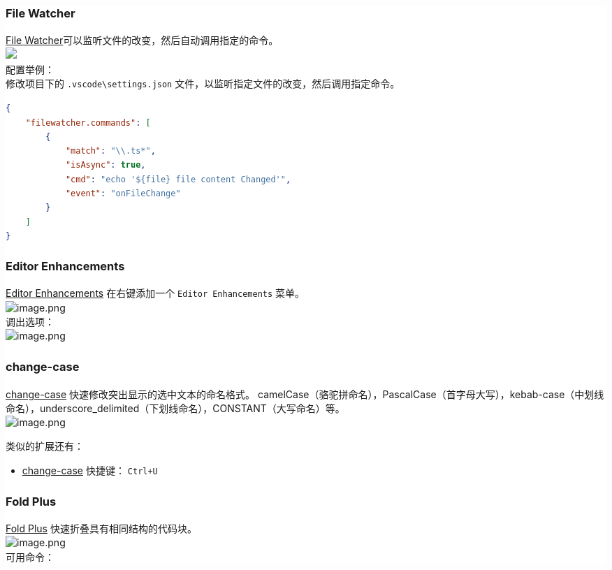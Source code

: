 <a name="vjwBy"></a>
### File Watcher
[File Watcher](https://marketplace.visualstudio.com/items?itemName=appulate.filewatcher)可以监听文件的改变，然后自动调用指定的命令。<br />![](https://cdn.nlark.com/yuque/0/2020/png/2213540/1600678498828-ed3990fd-72ef-4ef7-90ca-a40a8618728c.png#averageHue=%2327333f&height=146&id=O96tq&originHeight=146&originWidth=668&originalType=binary&ratio=1&rotation=0&showTitle=false&size=0&status=done&style=none&title=&width=668)<br />配置举例：<br />修改项目下的 `.vscode\settings.json` 文件，以监听指定文件的改变，然后调用指定命令。
```json
{
	"filewatcher.commands": [
		{
			"match": "\\.ts*",
			"isAsync": true,
			"cmd": "echo '${file} file content Changed'",
			"event": "onFileChange"
		}		
	]
}
```

<a name="M8ZaD"></a>
### Editor Enhancements
[Editor Enhancements](https://marketplace.visualstudio.com/items?itemName=gurayyarar.editorenhancements) 在右键添加一个 `Editor Enhancements` 菜单。<br />![image.png](https://cdn.nlark.com/yuque/0/2020/png/2213540/1602639342113-12089755-e5fa-486e-ab60-8304a3ee35e0.png#averageHue=%23272524&height=137&id=Eeg2r&originHeight=137&originWidth=683&originalType=binary&ratio=1&rotation=0&showTitle=false&size=19796&status=done&style=none&title=&width=683)<br />调出选项：<br />![image.png](https://cdn.nlark.com/yuque/0/2020/png/2213540/1602639278992-4c235b27-5db0-4a9c-8a9f-21585069f406.png#averageHue=%2324282c&height=445&id=Hki9j&originHeight=445&originWidth=249&originalType=binary&ratio=1&rotation=0&showTitle=false&size=12758&status=done&style=none&title=&width=249)

<a name="obSvy"></a>
### change-case
[change-case](https://marketplace.visualstudio.com/items?itemName=wmaurer.change-case) 快速修改突出显示的选中文本的命名格式。 camelCase（骆驼拼命名），PascalCase（首字母大写），kebab-case（中划线命名），underscore_delimited（下划线命名），CONSTANT（大写命名）等。<br />![image.png](https://cdn.nlark.com/yuque/0/2020/png/2213540/1602644346536-6fbdd422-4852-47eb-8b04-327c4bc2c50c.png#averageHue=%23252422&height=149&id=iRQ9n&originHeight=149&originWidth=860&originalType=binary&ratio=1&rotation=0&showTitle=false&size=23300&status=done&style=none&title=&width=860)

类似的扩展还有：

- [change-case](https://marketplace.visualstudio.com/items?itemName=zhengxiaoyao0716.intelligence-change-case) 快捷键： `Ctrl+U`

<a name="8iReR"></a>
### Fold Plus
[Fold Plus](https://marketplace.visualstudio.com/items?itemName=dakara.dakara-foldplus) 快速折叠具有相同结构的代码块。<br />![image.png](https://cdn.nlark.com/yuque/0/2020/png/2213540/1602659324917-77024342-6f5e-440b-95f3-abc8674cd704.png#averageHue=%23242322&height=144&id=jf9CG&originHeight=144&originWidth=610&originalType=binary&ratio=1&rotation=0&showTitle=false&size=11675&status=done&style=none&title=&width=610)<br />可用命令：
